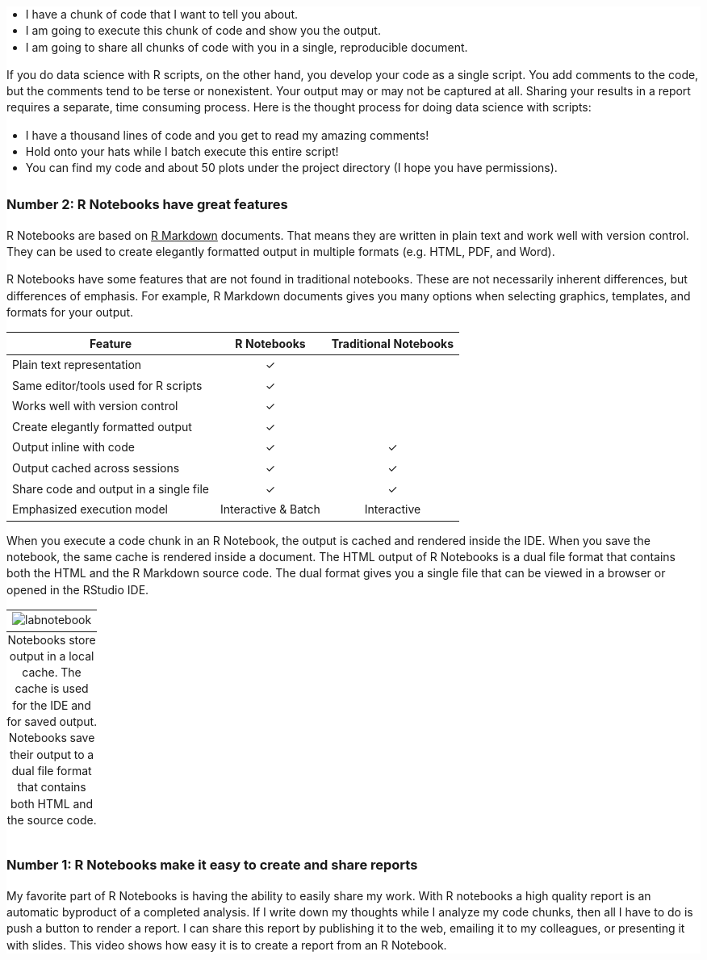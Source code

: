 * I have a chunk of code that I want to tell you about.
* I am going to execute this chunk of code and show you the output.
* I am going to share all chunks of code with you in a single, reproducible document.

If you do data science with R scripts, on the other hand, you develop your code as a single script. You add comments to the code, but the comments tend to be terse or nonexistent. Your output may or may not be captured at all. Sharing your results in a report requires a separate, time consuming process. Here is the thought process for doing data science with scripts:

* I have a thousand lines of code and you get to read my amazing comments!
* Hold onto your hats while I batch execute this entire script!
* You can find my code and about 50 plots under the project directory (I hope you have permissions).

### Number 2: R Notebooks have great features

R Notebooks are based on [R Markdown](http://rmarkdown.rstudio.com/) documents. That means they are written in plain text and work well with version control. They can be used to create elegantly formatted output in multiple formats (e.g. HTML, PDF, and Word).

R Notebooks have some features that are not found in traditional notebooks. These are not necessarily inherent differences, but differences of emphasis. For example, R Markdown documents gives you many options when selecting graphics, templates, and formats for your output. 

Feature | R Notebooks | Traditional Notebooks
---------------------------|:------------:|:-------------:
Plain text representation	| ✓ |	
Same editor/tools used for R scripts |✓|	
Works well with version control |✓|	
Create elegantly formatted output |✓|
Output inline with code |✓|✓
Output cached across sessions |✓|✓
Share code and output in a single file |✓|✓
Emphasized execution model | Interactive & Batch | Interactive

When you execute a code chunk in an R Notebook, the output is cached and rendered inside the IDE. When you save the notebook, the same cache is rendered inside a document. The HTML output of R Notebooks is a dual file format that contains both the HTML and the R Markdown source code. The dual format gives you a single file that can be viewed in a browser or opened in the RStudio IDE.

<center><table class="image">
<caption align="bottom">Notebooks store output in a local cache. The cache is used for the IDE and for saved output. Notebooks save their output to a dual file format that contains both HTML and the source code.</caption>
<tr><td><img src="/2017-05-13-why-i-love-r-notebooks/nbWorkings.png" alt="labnotebook" style="width: 640px;"/></td></tr>
</table></center>


### Number 1: R Notebooks make it easy to create and share reports

My favorite part of R Notebooks is having the ability to easily share my work. With R notebooks a high quality report is an automatic byproduct of a completed analysis. If I write down my thoughts while I analyze my code chunks, then all I have to do is push a button to render a report. I can share this report by publishing it to the web, emailing it to my colleagues, or presenting it with slides. This video shows how easy it is to create a report from an R Notebook.
